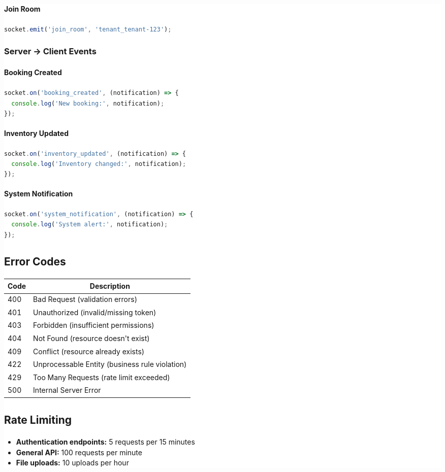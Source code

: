 #### Join Room
```javascript
socket.emit('join_room', 'tenant_tenant-123');
```

### Server → Client Events

#### Booking Created
```javascript
socket.on('booking_created', (notification) => {
  console.log('New booking:', notification);
});
```

#### Inventory Updated
```javascript
socket.on('inventory_updated', (notification) => {
  console.log('Inventory changed:', notification);
});
```

#### System Notification
```javascript
socket.on('system_notification', (notification) => {
  console.log('System alert:', notification);
});
```

## Error Codes

| Code | Description |
|------|-------------|
| 400 | Bad Request (validation errors) |
| 401 | Unauthorized (invalid/missing token) |
| 403 | Forbidden (insufficient permissions) |
| 404 | Not Found (resource doesn't exist) |
| 409 | Conflict (resource already exists) |
| 422 | Unprocessable Entity (business rule violation) |
| 429 | Too Many Requests (rate limit exceeded) |
| 500 | Internal Server Error |

## Rate Limiting

- **Authentication endpoints:** 5 requests per 15 minutes
- **General API:** 100 requests per minute
- **File uploads:** 10 uploads per hour
